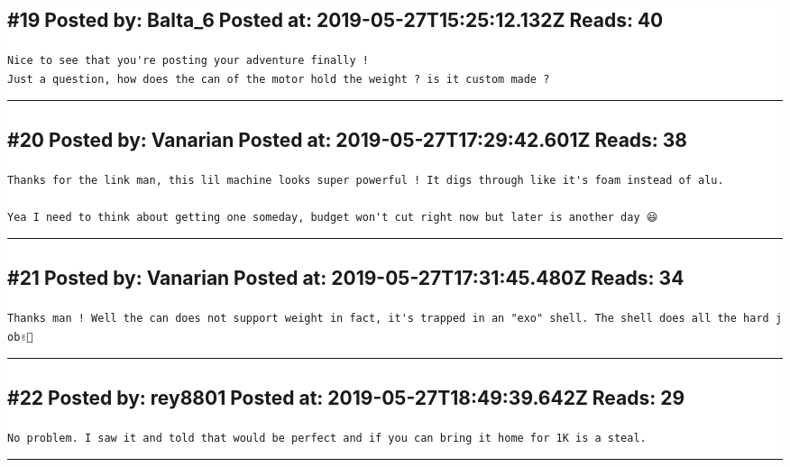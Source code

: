 ## \#19 Posted by: Balta_6 Posted at: 2019-05-27T15:25:12.132Z Reads: 40

```
Nice to see that you're posting your adventure finally !
Just a question, how does the can of the motor hold the weight ? is it custom made ?
```

---
## \#20 Posted by: Vanarian Posted at: 2019-05-27T17:29:42.601Z Reads: 38

```
Thanks for the link man, this lil machine looks super powerful ! It digs through like it's foam instead of alu.

Yea I need to think about getting one someday, budget won't cut right now but later is another day 😆
```

---
## \#21 Posted by: Vanarian Posted at: 2019-05-27T17:31:45.480Z Reads: 34

```
Thanks man ! Well the can does not support weight in fact, it's trapped in an "exo" shell. The shell does all the hard job✌🏽
```

---
## \#22 Posted by: rey8801 Posted at: 2019-05-27T18:49:39.642Z Reads: 29

```
No problem. I saw it and told that would be perfect and if you can bring it home for 1K is a steal.
```

---
